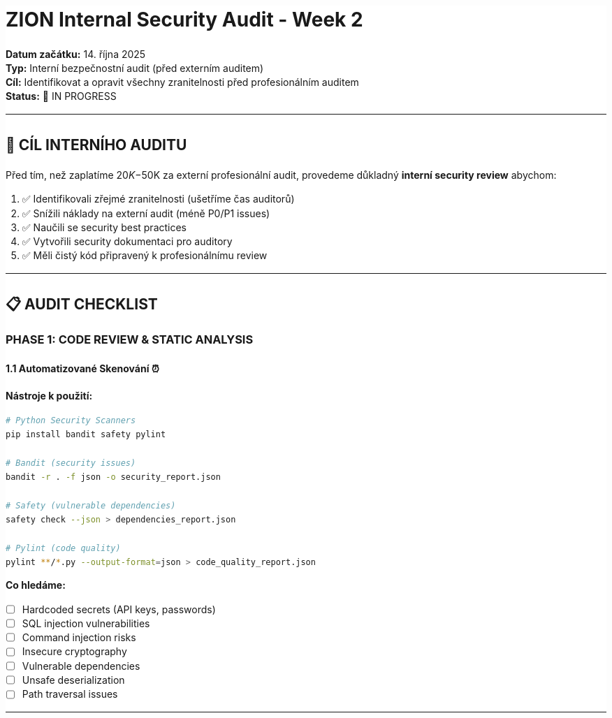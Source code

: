 # ZION Internal Security Audit - Week 2

**Datum začátku:** 14. října 2025  
**Typ:** Interní bezpečnostní audit (před externím auditem)  
**Cíl:** Identifikovat a opravit všechny zranitelnosti před profesionálním auditem  
**Status:** 🔴 IN PROGRESS

---

## 🎯 CÍL INTERNÍHO AUDITU

Před tím, než zaplatíme $20K-$50K za externí profesionální audit, provedeme důkladný **interní security review** abychom:

1. ✅ Identifikovali zřejmé zranitelnosti (ušetříme čas auditorů)
2. ✅ Snížili náklady na externí audit (méně P0/P1 issues)
3. ✅ Naučili se security best practices
4. ✅ Vytvořili security dokumentaci pro auditory
5. ✅ Měli čistý kód připravený k profesionálnímu review

---

## 📋 AUDIT CHECKLIST

### PHASE 1: CODE REVIEW & STATIC ANALYSIS

#### 1.1 Automatizované Skenování ⏰

**Nástroje k použití:**
```bash
# Python Security Scanners
pip install bandit safety pylint

# Bandit (security issues)
bandit -r . -f json -o security_report.json

# Safety (vulnerable dependencies)
safety check --json > dependencies_report.json

# Pylint (code quality)
pylint **/*.py --output-format=json > code_quality_report.json
```

**Co hledáme:**
- [ ] Hardcoded secrets (API keys, passwords)
- [ ] SQL injection vulnerabilities
- [ ] Command injection risks
- [ ] Insecure cryptography
- [ ] Vulnerable dependencies
- [ ] Unsafe deserialization
- [ ] Path traversal issues

---